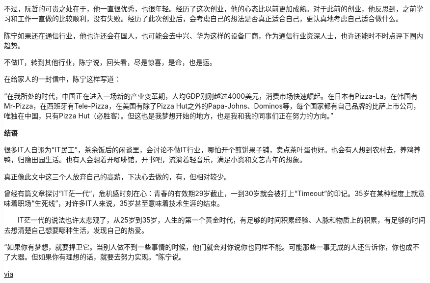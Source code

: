 不过，阮哲的可贵之处在于，他一直很优秀，也很年轻。经历了这次创业，他的心态比以前更加成熟。对于此前的创业，他反思到，之前学习和工作一直做的比较顺利，没有失败。经历了此次创业后，会考虑自己的想法是否真正适合自己，更认真地考虑自己适合做什么。

陈宁如果还在通信行业，他也许还会在国人，也可能会去中兴、华为这样的设备厂商，作为通信行业资深人士，也许还能时不时点评下圈内趋势。

不做IT，转到其他行业，陈宁说，回头看，尽是惊喜，是命，也是运。

在给家人的一封信中，陈宁这样写道：

“在我所处的时代，中国正在进入一场新的产业变革期，人均GDP刚刚越过4000美元，消费市场快速崛起。在日本有Pizza-La，在韩国有Mr-Pizza，在西班牙有Tele-Pizza，在美国有除了Pizza Hut之外的Papa-Johns、Dominos等，每个国家都有自己品牌的比萨上市公司，唯独在中国，只有Pizza Hut（必胜客）。但这也是我梦想开始的地方，也是我和我的同事们正在努力的方向。”

**结语**

很多IT人自诩为“IT民工”，茶余饭后的闲谈里，会讨论不做IT行业，哪怕开个煎饼果子铺，卖点茶叶蛋也好。也会有人想到农村去，养鸡养鸭，归隐田园生活。也有人会想着开咖啡馆，开书吧，流淌着轻音乐，满足小资和文艺青年的想象。

真正像此文中这三个人放弃自己的高薪，下决心去做的，有，但相对较少。

曾经有篇文章探讨”IT茫一代“，危机感时刻在心：青春的有效期29岁截止，一到30岁就会被打上“Timeout”的印记。35岁在某种程度上就意味着职场“生死线”，对许多IT人来说，35岁甚至意味着技术生涯的结束。

　　IT茫一代的说法也许太悲观了，从25岁到35岁，人生的第一个黄金时代，有足够的时间积累经验、人脉和物质上的积累，有足够的时间去想清楚自己想要哪种生活，发现自己的热爱。

“如果你有梦想，就要捍卫它。当别人做不到一些事情的时候，他们就会对你说你也同样不能。可能那些一事无成的人还告诉你，你也成不了大器。但如果你有理想的话，就要去努力实现。“陈宁说。

[via](http://tech.qq.com/a/20121124/000010.htm)